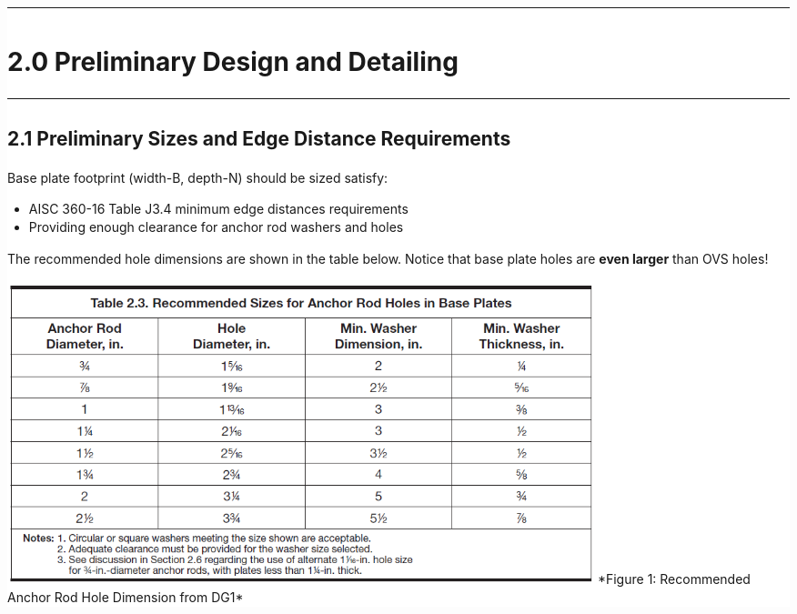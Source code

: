 













<div style="page-break-after: always;"></div>
<hr>

# 2.0 Preliminary Design and Detailing

<hr>

## 2.1 Preliminary Sizes and Edge Distance Requirements

Base plate footprint (width-B, depth-N) should be sized satisfy:

* AISC 360-16 Table J3.4 minimum edge distances requirements
* Providing enough clearance for anchor rod washers and holes


The recommended hole dimensions are shown in the table below. Notice that base plate holes are **even larger** than OVS holes!

<img src="/assets/img/blog/baseplate1.png" style="width:75%;"/>
*Figure 1: Recommended Anchor Rod Hole Dimension from DG1*
